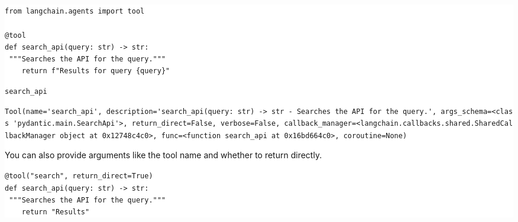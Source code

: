 






```
from langchain.agents import tool

@tool
def search_api(query: str) -> str:
 """Searches the API for the query."""
    return f"Results for query {query}"

```










```
search_api

```








```
Tool(name='search_api', description='search_api(query: str) -> str - Searches the API for the query.', args_schema=<class 'pydantic.main.SearchApi'>, return_direct=False, verbose=False, callback_manager=<langchain.callbacks.shared.SharedCallbackManager object at 0x12748c4c0>, func=<function search_api at 0x16bd664c0>, coroutine=None)

```






 You can also provide arguments like the tool name and whether to return directly.
 







```
@tool("search", return_direct=True)
def search_api(query: str) -> str:
 """Searches the API for the query."""
    return "Results"

```




